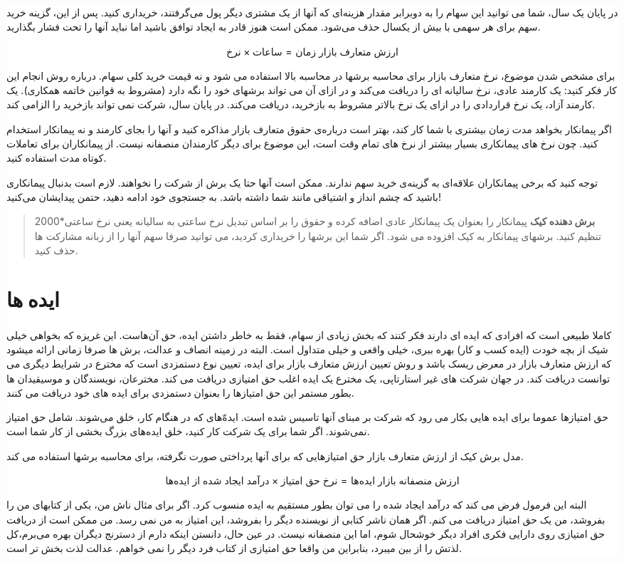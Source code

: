 در  پایان  یک  سال،  شما  می  توانید  این  سهام  را  به  دوبرابر  مقدار  هزینه‌ای  که  آنها  از  یک  مشتری  دیگر  پول  می‌گرفتند،  خریداری  کنید. پس  از  این،  گزینه  خرید  سهم  برای  هر  سهمی  با  بیش  از  یکسال  حذف  می‌شود. ممکن  است  هنوز  قادر  به  ایجاد  توافق  باشید  اما  نباید  آنها  را  تحت  فشار  بگذارید.

$$
\text{ارزش متعارف بازار زمان} = \text{ساعات} \times \text{نرخ}
$$

برای  مشخص  شدن  موضوع،  نرخ  متعارف  بازار  برای  محاسبه  برشها  در  محاسبه  بالا  استفاده  می  شود  و  نه  قیمت  خرید  کلی  سهام. درباره  روش  انجام  این  کار  فکر  کنید: یک  کارمند  عادی،  نرخ  سالیانه  ای  را  دریافت  می‌کند  و  در  ازای  آن  می  تواند  برشهای  خود  را  نگه  دارد (مشروط  به  قوانین  خاتمه  همکاری). یک  کارمند  آزاد،  یک  نرخ  قراردادی  را  در  ازای  یک  نرخ  بالاتر  مشروط  به  بازخرید،  دریافت  می‌کند. در  پایان  سال،  شرکت  نمی  تواند  بازخرید  را  الزامی  کند.

اگر  پیمانکار  بخواهد  مدت  زمان  بیشتری  با  شما  کار  کند،  بهتر  است  درباره‌ی  حقوق  متعارف  بازار  مذاکره  کنید  و  آنها  را  بجای  کارمند  و  نه  پیمانکار  استخدام  کنید. چون  نرخ  های  پیمانکاری  بسیار  بیشتر  از  نرخ  های  تمام  وقت  است،  این  موضوع  برای  دیگر  کارمندان  منصفانه  نیست. از  پیمانکاران  برای  تعاملات  کوتاه  مدت  استفاده  کنید.

توجه  کنید  که  برخی  پیمانکاران  علاقه‌ای  به  گزینه‌ی  خرید  سهم  ندارند. ممکن  است  آنها  حتا  یک  برش  از  شرکت  را  نخواهند. لازم  است  بدنبال  پیمانکاری  باشید  که  چشم  انداز  و  اشتیاقی  مانند  شما  داشته  باشد. به  جستجوی  خود  ادامه  دهید،  حتمن  پیدایشان  می‌کنید!

> **برش دهنده کیک**
پیمانکار را بعنوان یک پیمانکار عادی اضافه کرده و حقوق را بر اساس تبدیل نرخ ساعتی به سالیانه یعنی نرخ ساعتی*2000 تنظیم کنید. برشهای پیمانکار به کیک افزوده می شود. اگر شما این برشها را خریداری کردید، می توانید صرفا سهم آنها را از زبانه مشارکت ها حذف کنید. 

# ایده ها
کاملا  طبیعی  است  که  افرادی  که  ایده  ای  دارند  فکر  کنند  که  بخش  زیادی  از  سهام،  فقط  به  خاطر  داشتن  ایده،  حق  آن‌هاست. این  غریزه  که  بخواهی  خیلی  شیک  از  بچه  خودت (ایده  کسب  و  کار) بهره  ببری،  خیلی  واقعی  و  خیلی  متداول  است. البته  در  زمینه  انصاف  و  عدالت،  برش  ها  صرفا  زمانی  ارائه  میشود  که  ارزش  متعارف  بازار  در  معرض  ریسک  باشد  و  روش  تعیین  ارزش  متعارف  بازار  برای  ایده،  تعیین  نوع  دستمزدی  است  که  مخترع  در  شرایط  دیگری  می  توانست  دریافت  کند. در  جهان  شرکت  های  غیر  استارتاپی،  یک  مخترع  یک  ایده  اغلب  حق  امتیازی  دریافت  می  کند. مخترعان،  نویسندگان  و  موسیقیدان  ها  بطور  مستمر  این  حق  امتیازها  را  بعنوان  دستمزدی  برای  ایده  های  خود  دریافت  می  کنند.

حق  امتیازها  عموما  برای  ایده  هایی  بکار  می  رود  که  شرکت  بر  مبنای  آنها  تاسیس  شده  است. ایده‌ّهای  که  در  هنگام  کار،  خلق  می‌شوند. شامل  حق  امتیاز  نمی‌شوند. اگر  شما  برای  یک  شرکت  کار  کنید،  خلق  ایده‌های  بزرگ  بخشی  از  کار  شما  است.

مدل  برش  کیک  از  ارزش  متعارف  بازار  حق  امتیازهایی  که  برای  آنها  پرداختی  صورت  نگرفته،  برای  محاسبه  برشها  استفاده  می  کند.

$$
\text{ارزش منصفانه بازار ایده‌ها} = \text{نرخ حق امتیاز} \times \text{درآمد ایجاد شده از ایده‌ها}
$$

البته  این  فرمول  فرض  می  کند  که  درآمد  ایجاد  شده  را  می  توان  بطور  مستقیم  به  ایده  منسوب  کرد. اگر  برای  مثال  ناش  من،  یکی  از  کتابهای  من  را  بفروشد،  من  یک  حق  امتیاز  دریافت  می  کنم. اگر  همان  ناشر  کتابی  از  نویسنده  دیگر  را  بفروشد،  این  امتیاز  به  من  نمی  رسد. من  ممکن  است  از  دریافت  حق  امتیازی  روی  دارایی  فکری  افراد  دیگر  خوشحال  شوم،  اما  این  منصفانه  نیست. در  عین  حال،  دانستن  اینکه  دارم  از  دسترنج  دیگران  بهره  می‌برم،کل  لذتش  را  از  بین  میبرد،  بنابراین  من  واقعا  حق  امتیازی  از  کتاب  فرد  دیگر  را  نمی  خواهم. عدالت  لذت  بخش  تر  است.
